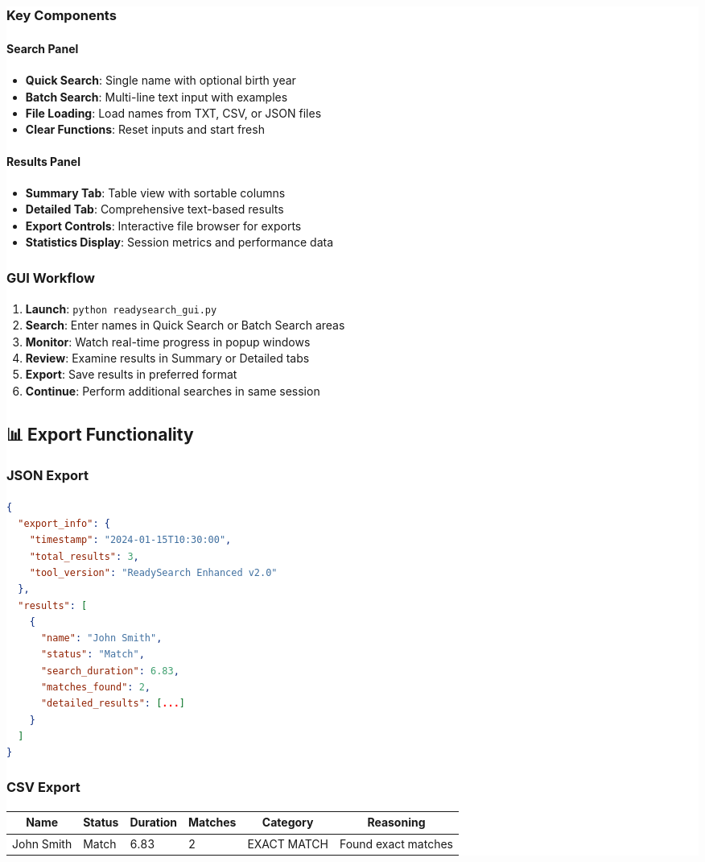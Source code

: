 ### Key Components

#### Search Panel
- **Quick Search**: Single name with optional birth year
- **Batch Search**: Multi-line text input with examples
- **File Loading**: Load names from TXT, CSV, or JSON files
- **Clear Functions**: Reset inputs and start fresh

#### Results Panel  
- **Summary Tab**: Table view with sortable columns
- **Detailed Tab**: Comprehensive text-based results
- **Export Controls**: Interactive file browser for exports
- **Statistics Display**: Session metrics and performance data

### GUI Workflow
1. **Launch**: `python readysearch_gui.py`
2. **Search**: Enter names in Quick Search or Batch Search areas
3. **Monitor**: Watch real-time progress in popup windows
4. **Review**: Examine results in Summary or Detailed tabs
5. **Export**: Save results in preferred format
6. **Continue**: Perform additional searches in same session

## 📊 Export Functionality

### JSON Export
```json
{
  "export_info": {
    "timestamp": "2024-01-15T10:30:00",
    "total_results": 3,
    "tool_version": "ReadySearch Enhanced v2.0"
  },
  "results": [
    {
      "name": "John Smith",
      "status": "Match",
      "search_duration": 6.83,
      "matches_found": 2,
      "detailed_results": [...]
    }
  ]
}
```

### CSV Export
| Name | Status | Duration | Matches | Category | Reasoning |
|------|---------|----------|---------|----------|-----------|
| John Smith | Match | 6.83 | 2 | EXACT MATCH | Found exact matches |
